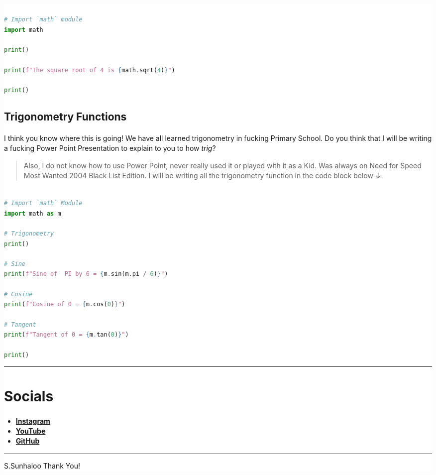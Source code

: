 ```python

# Import `math` module
import math

print()

print(f"The square root of 4 is {math.sqrt(4)}")

print()

```


## Trigonometry Functions

I think you know where this is going! We have all learned trigonometry in fucking Primary School. Do you think that I will be writing a fucking Power Point Presentation to explain to you to how *trig*?

>Also, I do not know how to use Power Point, never really used it or played with it as a Kid. Was always on Need for Speed Most Wanted 2004 Black List Edition.
>I will be writing all the trigonometry function in the code block below $\downarrow$.

```python

# Import `math` Module
import math as m

# Trigonometry
print()

# Sine
print(f"Sine of  PI by 6 = {m.sin(m.pi / 6)}")

# Cosine
print(f"Cosine of 0 = {m.cos(0)}")

# Tangent
print(f"Tangent of 0 = {m.tan(0)}")

print()

```

---

# Socials

- [**Instagram**](https://www.instagram.com/s.sunhaloo/)
- [**YouTube**](https://www.youtube.com/channel/UCMkQZsuW6eHMhdUObLPSpwg)
- [**GitHub**](https://www.github.com/Sunhaloo)

---

S.Sunhaloo
Thank You!